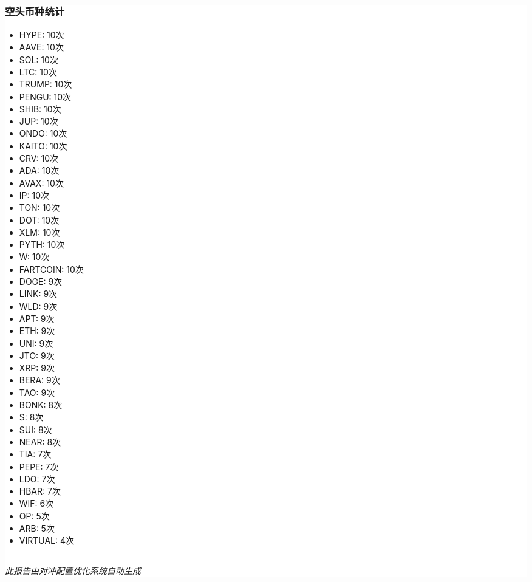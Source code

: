 ### 空头币种统计

- HYPE: 10次
- AAVE: 10次
- SOL: 10次
- LTC: 10次
- TRUMP: 10次
- PENGU: 10次
- SHIB: 10次
- JUP: 10次
- ONDO: 10次
- KAITO: 10次
- CRV: 10次
- ADA: 10次
- AVAX: 10次
- IP: 10次
- TON: 10次
- DOT: 10次
- XLM: 10次
- PYTH: 10次
- W: 10次
- FARTCOIN: 10次
- DOGE: 9次
- LINK: 9次
- WLD: 9次
- APT: 9次
- ETH: 9次
- UNI: 9次
- JTO: 9次
- XRP: 9次
- BERA: 9次
- TAO: 9次
- BONK: 8次
- S: 8次
- SUI: 8次
- NEAR: 8次
- TIA: 7次
- PEPE: 7次
- LDO: 7次
- HBAR: 7次
- WIF: 6次
- OP: 5次
- ARB: 5次
- VIRTUAL: 4次

---

*此报告由对冲配置优化系统自动生成*
